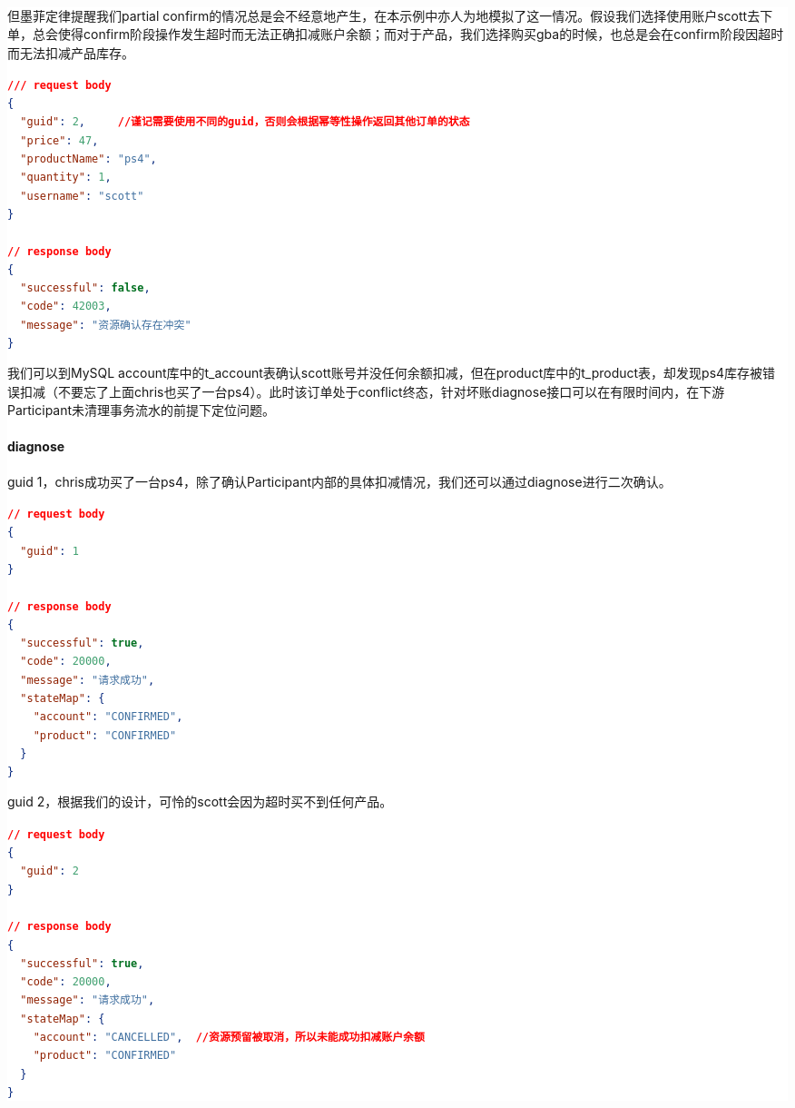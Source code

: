 但墨菲定律提醒我们partial confirm的情况总是会不经意地产生，在本示例中亦人为地模拟了这一情况。假设我们选择使用账户scott去下单，总会使得confirm阶段操作发生超时而无法正确扣减账户余额；而对于产品，我们选择购买gba的时候，也总是会在confirm阶段因超时而无法扣减产品库存。

```json
/// request body
{
  "guid": 2,     //谨记需要使用不同的guid，否则会根据幂等性操作返回其他订单的状态
  "price": 47,
  "productName": "ps4",
  "quantity": 1,
  "username": "scott"
}

// response body
{
  "successful": false,
  "code": 42003,
  "message": "资源确认存在冲突"
}
```

我们可以到MySQL account库中的t_account表确认scott账号并没任何余额扣减，但在product库中的t_product表，却发现ps4库存被错误扣减（不要忘了上面chris也买了一台ps4）。此时该订单处于conflict终态，针对坏账diagnose接口可以在有限时间内，在下游Participant未清理事务流水的前提下定位问题。

#### diagnose

guid 1，chris成功买了一台ps4，除了确认Participant内部的具体扣减情况，我们还可以通过diagnose进行二次确认。

```json
// request body
{
  "guid": 1
}

// response body
{
  "successful": true,
  "code": 20000,
  "message": "请求成功",
  "stateMap": {
    "account": "CONFIRMED",
    "product": "CONFIRMED"
  }
}
```

guid 2，根据我们的设计，可怜的scott会因为超时买不到任何产品。

```json
// request body
{
  "guid": 2
}

// response body
{
  "successful": true,
  "code": 20000,
  "message": "请求成功",
  "stateMap": {
    "account": "CANCELLED",  //资源预留被取消，所以未能成功扣减账户余额
    "product": "CONFIRMED"
  }
}
```
